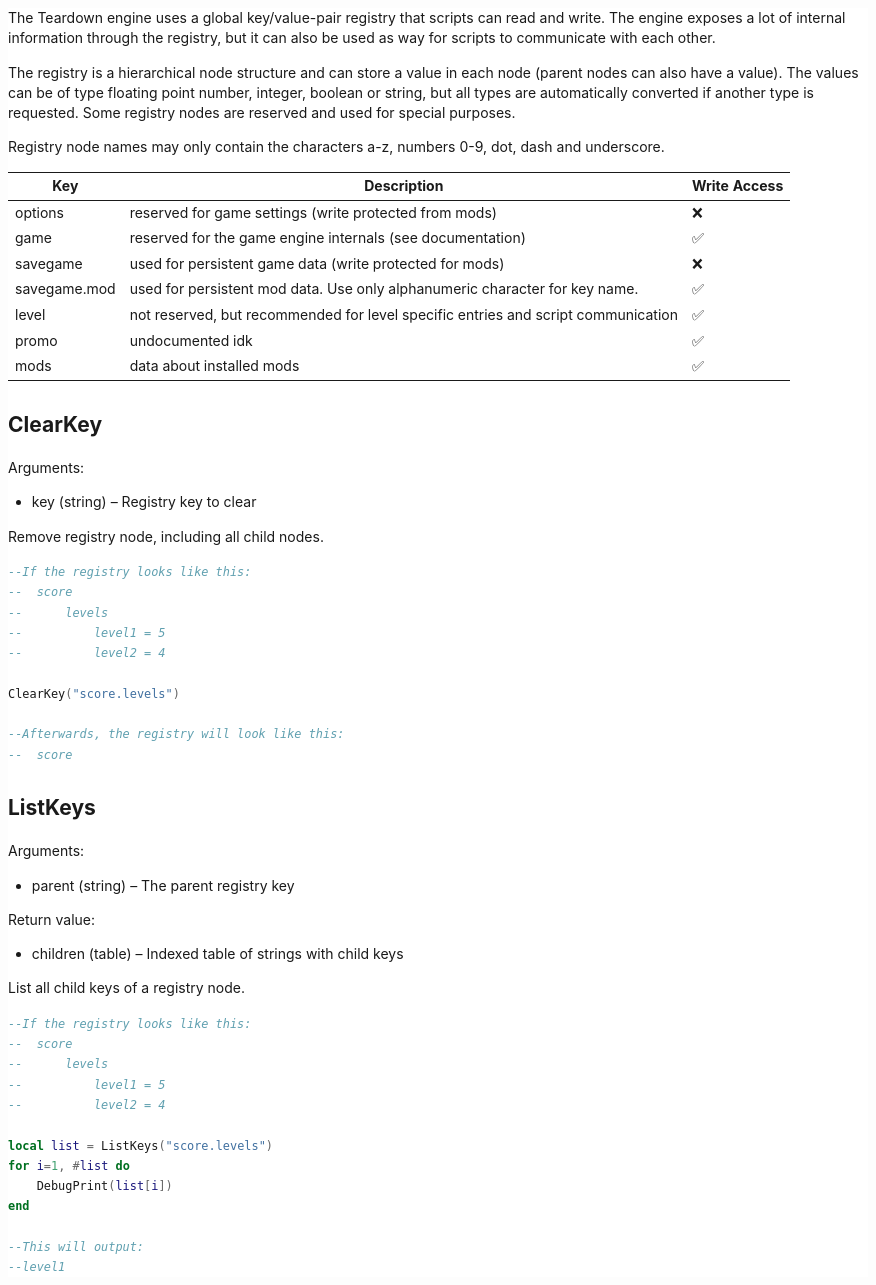 The Teardown engine uses a global key/value-pair registry that scripts can read and write. The engine exposes a lot of internal information through the registry, but it can also be used as way for scripts to communicate with each other.

The registry is a hierarchical node structure and can store a value in each node (parent nodes can also have a value). The values can be of type floating point number, integer, boolean or string, but all types are automatically converted if another type is requested. Some registry nodes are reserved and used for special purposes.

Registry node names may only contain the characters a-z, numbers 0-9, dot, dash and underscore.

| Key | Description | Write Access |
| ------ | -------- | -------- | 
| options | reserved for game settings (write protected from mods) | ❌ |
| game | reserved for the game engine internals (see documentation) | ✅ |
| savegame | used for persistent game data (write protected for mods) | ❌ |
| savegame.mod | used for persistent mod data. Use only alphanumeric character for key name. | ✅ |
| level | not reserved, but recommended for level specific entries and script communication | ✅ |
| promo | undocumented idk | ✅ |
| mods | data about installed mods | ✅ |

## ClearKey
Arguments:
- key (string) – Registry key to clear

Remove registry node, including all child nodes. 
```lua
--If the registry looks like this:
--	score
--		levels
--			level1 = 5
--			level2 = 4

ClearKey("score.levels")

--Afterwards, the registry will look like this:
--	score
```

## ListKeys
Arguments:
- parent (string) – The parent registry key

Return value:
- children (table) – Indexed table of strings with child keys

List all child keys of a registry node. 
```lua
--If the registry looks like this:
--	score
--		levels
--			level1 = 5
--			level2 = 4

local list = ListKeys("score.levels")
for i=1, #list do
	DebugPrint(list[i])
end

--This will output:
--level1
```